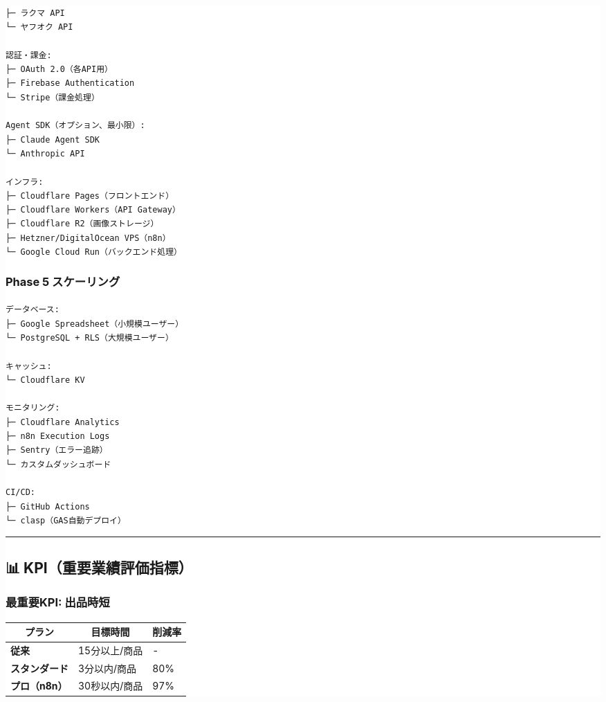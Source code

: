 ```
├─ ラクマ API
└─ ヤフオク API

認証・課金:
├─ OAuth 2.0（各API用）
├─ Firebase Authentication
└─ Stripe（課金処理）

Agent SDK（オプション、最小限）:
├─ Claude Agent SDK
└─ Anthropic API

インフラ:
├─ Cloudflare Pages（フロントエンド）
├─ Cloudflare Workers（API Gateway）
├─ Cloudflare R2（画像ストレージ）
├─ Hetzner/DigitalOcean VPS（n8n）
└─ Google Cloud Run（バックエンド処理）
```

### Phase 5 スケーリング

```
データベース:
├─ Google Spreadsheet（小規模ユーザー）
└─ PostgreSQL + RLS（大規模ユーザー）

キャッシュ:
└─ Cloudflare KV

モニタリング:
├─ Cloudflare Analytics
├─ n8n Execution Logs
├─ Sentry（エラー追跡）
└─ カスタムダッシュボード

CI/CD:
├─ GitHub Actions
└─ clasp（GAS自動デプロイ）
```

---

## 📊 KPI（重要業績評価指標）

### 最重要KPI: 出品時短

| プラン | 目標時間 | 削減率 |
|--------|---------|--------|
| **従来** | 15分以上/商品 | - |
| **スタンダード** | 3分以内/商品 | 80% |
| **プロ（n8n）** | 30秒以内/商品 | 97% |
